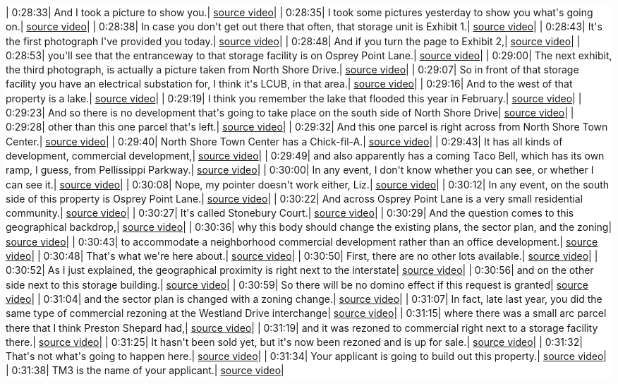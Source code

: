 | 0:28:33| And I took a picture to show you.| [source video](https://archive.org/details/planningr399191010?start=1713)|
| 0:28:35| I took some pictures yesterday to show you what's going on.| [source video](https://archive.org/details/planningr399191010?start=1715)|
| 0:28:38| In case you don't get out there that often, that storage unit is Exhibit 1.| [source video](https://archive.org/details/planningr399191010?start=1718)|
| 0:28:43| It's the first photograph I've provided you today.| [source video](https://archive.org/details/planningr399191010?start=1723)|
| 0:28:48| And if you turn the page to Exhibit 2,| [source video](https://archive.org/details/planningr399191010?start=1728)|
| 0:28:53| you'll see that the entranceway to that storage facility is on Osprey Point Lane.| [source video](https://archive.org/details/planningr399191010?start=1733)|
| 0:29:00| The next exhibit, the third photograph, is actually a picture taken from North Shore Drive.| [source video](https://archive.org/details/planningr399191010?start=1740)|
| 0:29:07| So in front of that storage facility you have an electrical substation for, I think it's LCUB, in that area.| [source video](https://archive.org/details/planningr399191010?start=1747)|
| 0:29:16| And to the west of that property is a lake.| [source video](https://archive.org/details/planningr399191010?start=1756)|
| 0:29:19| I think you remember the lake that flooded this year in February.| [source video](https://archive.org/details/planningr399191010?start=1759)|
| 0:29:23| And so there is no development that's going to take place on the south side of North Shore Drive| [source video](https://archive.org/details/planningr399191010?start=1763)|
| 0:29:28| other than this one parcel that's left.| [source video](https://archive.org/details/planningr399191010?start=1768)|
| 0:29:32| And this one parcel is right across from North Shore Town Center.| [source video](https://archive.org/details/planningr399191010?start=1772)|
| 0:29:40| North Shore Town Center has a Chick-fil-A.| [source video](https://archive.org/details/planningr399191010?start=1780)|
| 0:29:43| It has all kinds of development, commercial development,| [source video](https://archive.org/details/planningr399191010?start=1783)|
| 0:29:49| and also apparently has a coming Taco Bell, which has its own ramp, I guess, from Pellissippi Parkway.| [source video](https://archive.org/details/planningr399191010?start=1789)|
| 0:30:00| In any event, I don't know whether you can see, or whether I can see it.| [source video](https://archive.org/details/planningr399191010?start=1800)|
| 0:30:08| Nope, my pointer doesn't work either, Liz.| [source video](https://archive.org/details/planningr399191010?start=1808)|
| 0:30:12| In any event, on the south side of this property is Osprey Point Lane.| [source video](https://archive.org/details/planningr399191010?start=1812)|
| 0:30:22| And across Osprey Point Lane is a very small residential community.| [source video](https://archive.org/details/planningr399191010?start=1822)|
| 0:30:27| It's called Stonebury Court.| [source video](https://archive.org/details/planningr399191010?start=1827)|
| 0:30:29| And the question comes to this geographical backdrop,| [source video](https://archive.org/details/planningr399191010?start=1829)|
| 0:30:36| why this body should change the existing plans, the sector plan, and the zoning| [source video](https://archive.org/details/planningr399191010?start=1836)|
| 0:30:43| to accommodate a neighborhood commercial development rather than an office development.| [source video](https://archive.org/details/planningr399191010?start=1843)|
| 0:30:48| That's what we're here about.| [source video](https://archive.org/details/planningr399191010?start=1848)|
| 0:30:50| First, there are no other lots available.| [source video](https://archive.org/details/planningr399191010?start=1850)|
| 0:30:52| As I just explained, the geographical proximity is right next to the interstate| [source video](https://archive.org/details/planningr399191010?start=1852)|
| 0:30:56| and on the other side next to this storage building.| [source video](https://archive.org/details/planningr399191010?start=1856)|
| 0:30:59| So there will be no domino effect if this request is granted| [source video](https://archive.org/details/planningr399191010?start=1859)|
| 0:31:04| and the sector plan is changed with a zoning change.| [source video](https://archive.org/details/planningr399191010?start=1864)|
| 0:31:07| In fact, late last year, you did the same type of commercial rezoning at the Westland Drive interchange| [source video](https://archive.org/details/planningr399191010?start=1867)|
| 0:31:15| where there was a small arc parcel there that I think Preston Shepard had,| [source video](https://archive.org/details/planningr399191010?start=1875)|
| 0:31:19| and it was rezoned to commercial right next to a storage facility there.| [source video](https://archive.org/details/planningr399191010?start=1879)|
| 0:31:25| It hasn't been sold yet, but it's now been rezoned and is up for sale.| [source video](https://archive.org/details/planningr399191010?start=1885)|
| 0:31:32| That's not what's going to happen here.| [source video](https://archive.org/details/planningr399191010?start=1892)|
| 0:31:34| Your applicant is going to build out this property.| [source video](https://archive.org/details/planningr399191010?start=1894)|
| 0:31:38| TM3 is the name of your applicant.| [source video](https://archive.org/details/planningr399191010?start=1898)|